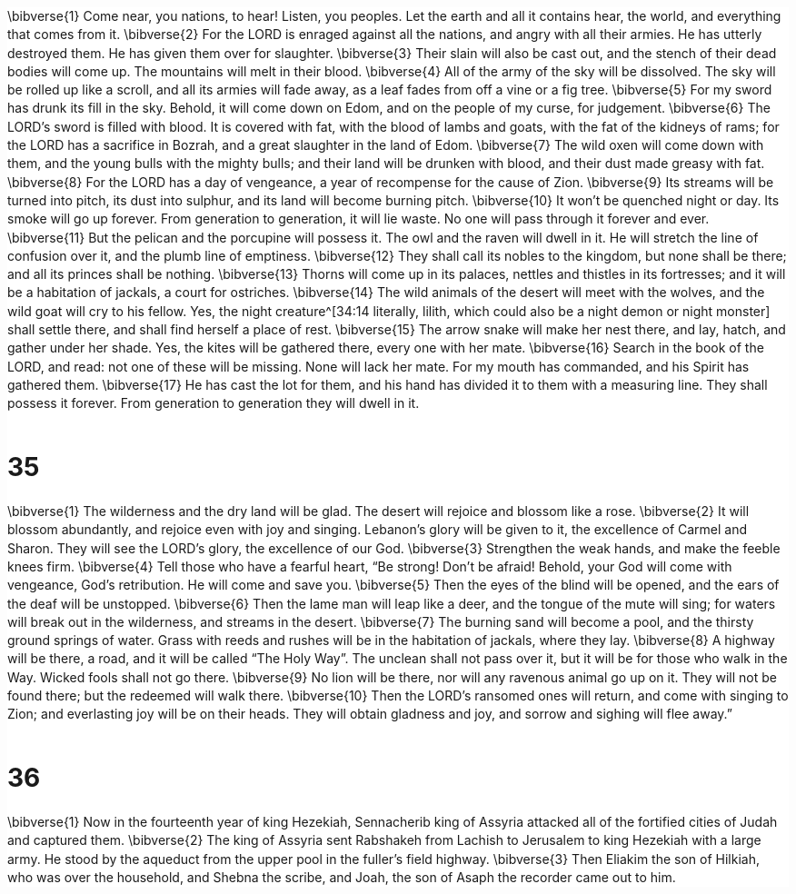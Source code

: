 \bibverse{1} Come near, you nations, to hear! Listen, you peoples. Let the earth and all it contains hear, the world, and everything that comes from it. \bibverse{2} For the LORD is enraged against all the nations, and angry with all their armies. He has utterly destroyed them. He has given them over for slaughter. \bibverse{3} Their slain will also be cast out, and the stench of their dead bodies will come up. The mountains will melt in their blood. \bibverse{4} All of the army of the sky will be dissolved. The sky will be rolled up like a scroll, and all its armies will fade away, as a leaf fades from off a vine or a fig tree. \bibverse{5} For my sword has drunk its fill in the sky. Behold, it will come down on Edom, and on the people of my curse, for judgement. \bibverse{6} The LORD’s sword is filled with blood. It is covered with fat, with the blood of lambs and goats, with the fat of the kidneys of rams; for the LORD has a sacrifice in Bozrah, and a great slaughter in the land of Edom. \bibverse{7} The wild oxen will come down with them, and the young bulls with the mighty bulls; and their land will be drunken with blood, and their dust made greasy with fat. \bibverse{8} For the LORD has a day of vengeance, a year of recompense for the cause of Zion. \bibverse{9} Its streams will be turned into pitch, its dust into sulphur, and its land will become burning pitch. \bibverse{10} It won’t be quenched night or day. Its smoke will go up forever. From generation to generation, it will lie waste. No one will pass through it forever and ever. \bibverse{11} But the pelican and the porcupine will possess it. The owl and the raven will dwell in it. He will stretch the line of confusion over it, and the plumb line of emptiness. \bibverse{12} They shall call its nobles to the kingdom, but none shall be there; and all its princes shall be nothing. \bibverse{13} Thorns will come up in its palaces, nettles and thistles in its fortresses; and it will be a habitation of jackals, a court for ostriches. \bibverse{14} The wild animals of the desert will meet with the wolves, and the wild goat will cry to his fellow. Yes, the night creature^[34:14 literally, lilith, which could also be a night demon or night monster] shall settle there, and shall find herself a place of rest. \bibverse{15} The arrow snake will make her nest there, and lay, hatch, and gather under her shade. Yes, the kites will be gathered there, every one with her mate. \bibverse{16} Search in the book of the LORD, and read: not one of these will be missing. None will lack her mate. For my mouth has commanded, and his Spirit has gathered them. \bibverse{17} He has cast the lot for them, and his hand has divided it to them with a measuring line. They shall possess it forever. From generation to generation they will dwell in it. 

# 35 
\bibverse{1} The wilderness and the dry land will be glad. The desert will rejoice and blossom like a rose. \bibverse{2} It will blossom abundantly, and rejoice even with joy and singing. Lebanon’s glory will be given to it, the excellence of Carmel and Sharon. They will see the LORD’s glory, the excellence of our God. \bibverse{3} Strengthen the weak hands, and make the feeble knees firm. \bibverse{4} Tell those who have a fearful heart, “Be strong! Don’t be afraid! Behold, your God will come with vengeance, God’s retribution. He will come and save you. \bibverse{5} Then the eyes of the blind will be opened, and the ears of the deaf will be unstopped. \bibverse{6} Then the lame man will leap like a deer, and the tongue of the mute will sing; for waters will break out in the wilderness, and streams in the desert. \bibverse{7} The burning sand will become a pool, and the thirsty ground springs of water. Grass with reeds and rushes will be in the habitation of jackals, where they lay. \bibverse{8} A highway will be there, a road, and it will be called “The Holy Way”. The unclean shall not pass over it, but it will be for those who walk in the Way. Wicked fools shall not go there. \bibverse{9} No lion will be there, nor will any ravenous animal go up on it. They will not be found there; but the redeemed will walk there. \bibverse{10} Then the LORD’s ransomed ones will return, and come with singing to Zion; and everlasting joy will be on their heads. They will obtain gladness and joy, and sorrow and sighing will flee away.” 

# 36 
\bibverse{1} Now in the fourteenth year of king Hezekiah, Sennacherib king of Assyria attacked all of the fortified cities of Judah and captured them. \bibverse{2} The king of Assyria sent Rabshakeh from Lachish to Jerusalem to king Hezekiah with a large army. He stood by the aqueduct from the upper pool in the fuller’s field highway. \bibverse{3} Then Eliakim the son of Hilkiah, who was over the household, and Shebna the scribe, and Joah, the son of Asaph the recorder came out to him. 
